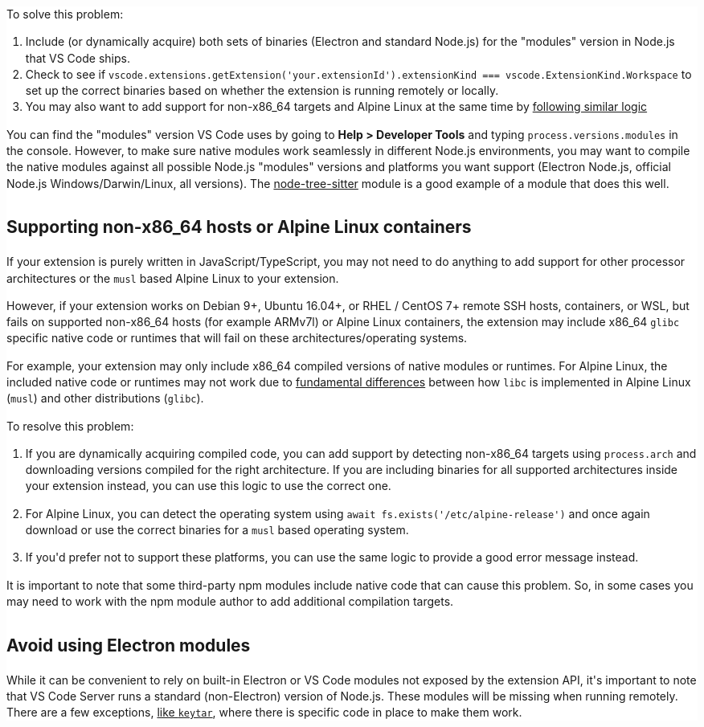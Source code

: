 To solve this problem:

1. Include (or dynamically acquire) both sets of binaries (Electron and standard Node.js) for the "modules" version in Node.js that VS Code ships.
2. Check to see if `vscode.extensions.getExtension('your.extensionId').extensionKind === vscode.ExtensionKind.Workspace` to set up the correct binaries based on whether the extension is running remotely or locally.
3. You may also want to add support for non-x86_64 targets and Alpine Linux at the same time by [following similar logic](#supporting-nonx8664-hosts-or-alpine-linux-containers)

You can find the "modules" version VS Code uses by going to **Help > Developer Tools** and typing `process.versions.modules` in the console. However, to make sure native modules work seamlessly in different Node.js environments, you may want to compile the native modules against all possible Node.js "modules" versions and platforms you want support (Electron Node.js, official Node.js Windows/Darwin/Linux, all versions). The [node-tree-sitter](https://github.com/tree-sitter/node-tree-sitter/releases/tag/v0.14.0) module is a good example of a module that does this well.

## Supporting non-x86_64 hosts or Alpine Linux containers

If your extension is purely written in JavaScript/TypeScript, you may not need to do anything to add support for other processor architectures or the `musl` based Alpine Linux to your extension.

However, if your extension works on Debian 9+, Ubuntu 16.04+, or RHEL / CentOS 7+ remote SSH hosts, containers, or WSL, but fails on supported non-x86_64 hosts (for example ARMv7l) or Alpine Linux containers, the extension may include x86_64 `glibc` specific native code or runtimes that will fail on these architectures/operating systems.

For example, your extension may only include x86_64 compiled versions of native modules or runtimes. For Alpine Linux, the included native code or runtimes may not work due to [fundamental differences](https://wiki.musl-libc.org/functional-differences-from-glibc.html) between how `libc` is implemented in Alpine Linux (`musl`) and other distributions (`glibc`).

To resolve this problem:

1. If you are dynamically acquiring compiled code, you can add support by detecting non-x86_64 targets using `process.arch` and downloading versions compiled for the right architecture. If you are including binaries for all supported architectures inside your extension instead, you can use this logic to use the correct one.

2. For Alpine Linux, you can detect the operating system using  `await fs.exists('/etc/alpine-release')` and once again download or use the correct binaries for a `musl` based operating system.

3. If you'd prefer not to support these platforms, you can use the same logic to provide a good error message instead.

It is important to note that some third-party npm modules include native code that can cause this problem. So, in some cases you may need to work with the npm module author to add additional compilation targets.

## Avoid using Electron modules

While it can be convenient to rely on built-in Electron or VS Code modules not exposed by the extension API, it's important to note that VS Code Server runs a standard (non-Electron) version of Node.js. These modules will be missing when running remotely. There are a few exceptions, [like `keytar`](#persisting-secrets), where there is specific code in place to make them work.
